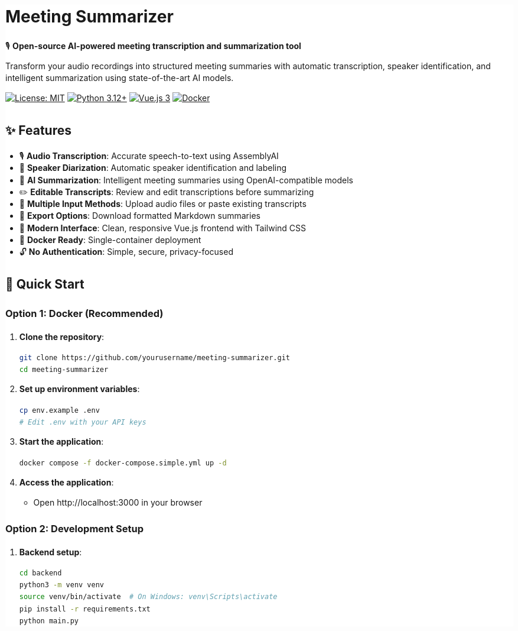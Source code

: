 # Meeting Summarizer

🎙️ **Open-source AI-powered meeting transcription and summarization tool**

Transform your audio recordings into structured meeting summaries with automatic transcription, speaker identification, and intelligent summarization using state-of-the-art AI models.

[![License: MIT](https://img.shields.io/badge/License-MIT-yellow.svg)](https://opensource.org/licenses/MIT)
[![Python 3.12+](https://img.shields.io/badge/python-3.12+-blue.svg)](https://www.python.org/downloads/)
[![Vue.js 3](https://img.shields.io/badge/vue.js-3-green.svg)](https://vuejs.org/)
[![Docker](https://img.shields.io/badge/docker-ready-blue.svg)](https://www.docker.com/)

## ✨ Features

- 🎙️ **Audio Transcription**: Accurate speech-to-text using AssemblyAI
- 👥 **Speaker Diarization**: Automatic speaker identification and labeling
- 🤖 **AI Summarization**: Intelligent meeting summaries using OpenAI-compatible models
- ✏️ **Editable Transcripts**: Review and edit transcriptions before summarizing
- 📁 **Multiple Input Methods**: Upload audio files or paste existing transcripts
- 📄 **Export Options**: Download formatted Markdown summaries
- 🎨 **Modern Interface**: Clean, responsive Vue.js frontend with Tailwind CSS
- 🐳 **Docker Ready**: Single-container deployment
- 🔓 **No Authentication**: Simple, secure, privacy-focused

## 🚀 Quick Start

### Option 1: Docker (Recommended)

1. **Clone the repository**:
   ```bash
   git clone https://github.com/yourusername/meeting-summarizer.git
   cd meeting-summarizer
   ```

2. **Set up environment variables**:
   ```bash
   cp env.example .env
   # Edit .env with your API keys
   ```

3. **Start the application**:
   ```bash
   docker compose -f docker-compose.simple.yml up -d
   ```

4. **Access the application**:
   - Open http://localhost:3000 in your browser

### Option 2: Development Setup

1. **Backend setup**:
   ```bash
   cd backend
   python3 -m venv venv
   source venv/bin/activate  # On Windows: venv\Scripts\activate
   pip install -r requirements.txt
   python main.py
   ```
